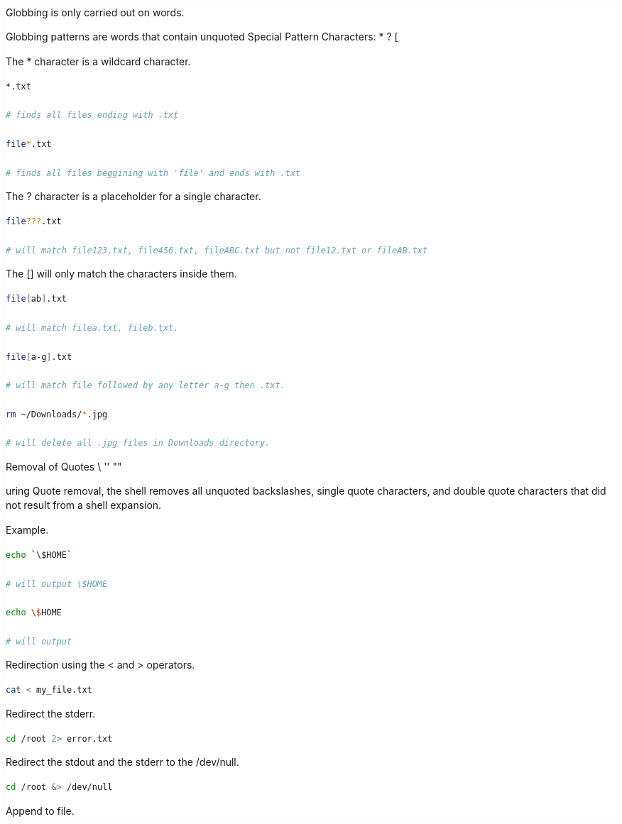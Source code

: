 
Globbing is only carried out on words.

Globbing patterns are words that contain unquoted Special Pattern Characters: * ? [

The * character is a wildcard character.
```bash
*.txt

# finds all files ending with .txt

file*.txt

# finds all files beggining with 'file' and ends with .txt
```
The ? character is a placeholder for a single character.
```bash
file???.txt

# will match file123.txt, file456.txt, fileABC.txt but not file12.txt or fileAB.txt
```
The [] will only match the characters inside them.
```bash
file[ab].txt

# will match filea.txt, fileb.txt.

file[a-g].txt

# will match file followed by any letter a-g then .txt.

rm ~/Downloads/*.jpg

# will delete all .jpg files in Downloads directory.
```


Removal of Quotes \ '' ""

uring Quote removal, the shell removes all unquoted backslashes, single quote characters, 
and double quote characters that did not result from a shell expansion.

Example.
```bash
echo `\$HOME`

# will output \$HOME

echo \$HOME

# will output  
```
Redirection using  the < and > operators.
```bash
cat < my_file.txt
```
Redirect the stderr.
```bash
cd /root 2> error.txt
```
Redirect the stdout and the stderr to the /dev/null.
```bash
cd /root &> /dev/null
```
Append to file.
